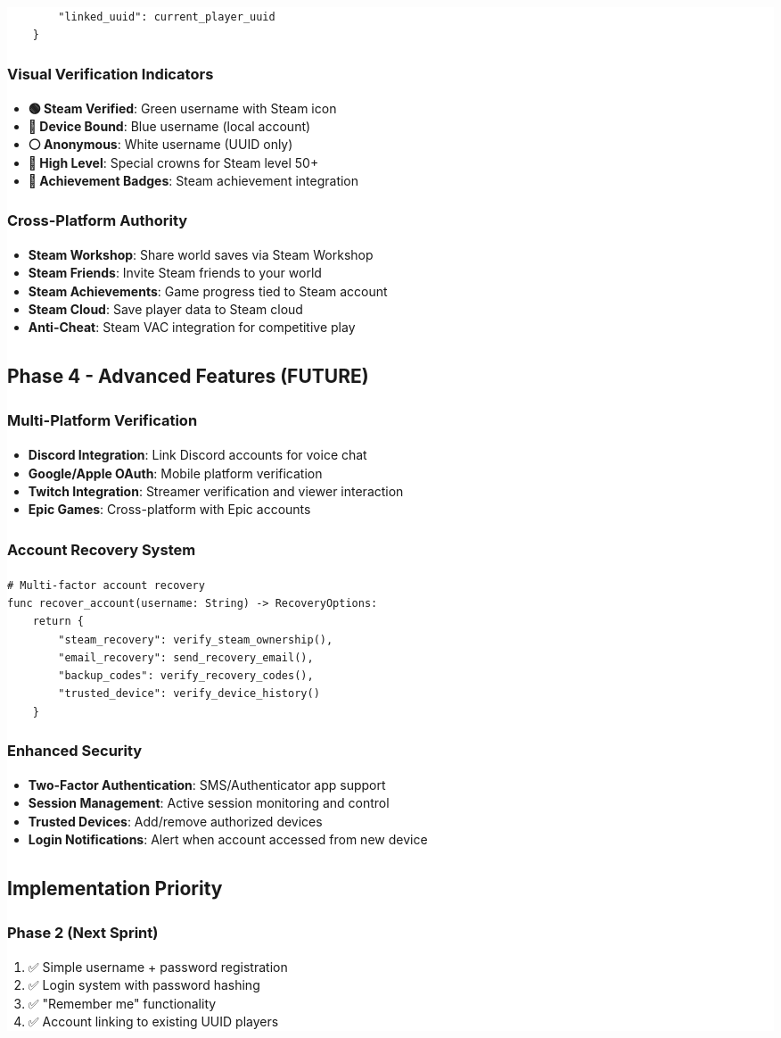 ```gdscript
		"linked_uuid": current_player_uuid
	}
```

### Visual Verification Indicators
- **🟢 Steam Verified**: Green username with Steam icon
- **🔵 Device Bound**: Blue username (local account)  
- **⚪ Anonymous**: White username (UUID only)
- **👑 High Level**: Special crowns for Steam level 50+
- **🌟 Achievement Badges**: Steam achievement integration

### Cross-Platform Authority
- **Steam Workshop**: Share world saves via Steam Workshop
- **Steam Friends**: Invite Steam friends to your world
- **Steam Achievements**: Game progress tied to Steam account
- **Steam Cloud**: Save player data to Steam cloud
- **Anti-Cheat**: Steam VAC integration for competitive play

## Phase 4 - Advanced Features (FUTURE)

### Multi-Platform Verification
- **Discord Integration**: Link Discord accounts for voice chat
- **Google/Apple OAuth**: Mobile platform verification
- **Twitch Integration**: Streamer verification and viewer interaction
- **Epic Games**: Cross-platform with Epic accounts

### Account Recovery System
```gdscript
# Multi-factor account recovery
func recover_account(username: String) -> RecoveryOptions:
	return {
		"steam_recovery": verify_steam_ownership(),
		"email_recovery": send_recovery_email(),
		"backup_codes": verify_recovery_codes(),
		"trusted_device": verify_device_history()
	}
```

### Enhanced Security
- **Two-Factor Authentication**: SMS/Authenticator app support
- **Session Management**: Active session monitoring and control
- **Trusted Devices**: Add/remove authorized devices
- **Login Notifications**: Alert when account accessed from new device

## Implementation Priority

### Phase 2 (Next Sprint)
1. ✅ Simple username + password registration
2. ✅ Login system with password hashing
3. ✅ "Remember me" functionality
4. ✅ Account linking to existing UUID players

